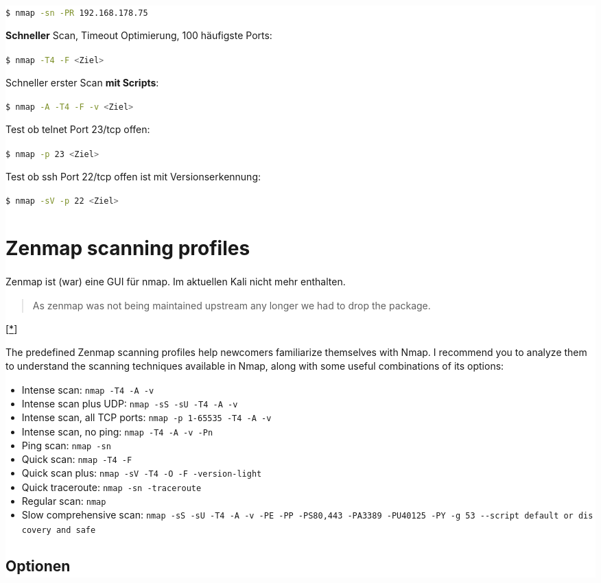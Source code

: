 ```sh
$ nmap -sn -PR 192.168.178.75
```

**Schneller** Scan, Timeout Optimierung, 100 häufigste Ports:

```sh
$ nmap -T4 -F <Ziel>
```

Schneller erster Scan **mit Scripts**:

```bash
$ nmap -A -T4 -F -v <Ziel>
```

Test ob telnet Port 23/tcp offen:

```sh
$ nmap -p 23 <Ziel>
```

Test ob ssh Port 22/tcp offen ist mit Versionserkennung:


```sh
$ nmap -sV -p 22 <Ziel>
```






# Zenmap scanning profiles

Zenmap ist (war) eine GUI für nmap. Im aktuellen Kali nicht mehr enthalten. 

> As zenmap was not being maintained upstream any longer we had to drop the package.

[[*](https://www.oreilly.com/library/view/nmap-network-exploration/9781786467454/c2f2fbd2-1f60-461e-8bcf-437882bf72f6.xhtml)]

The predefined Zenmap scanning profiles help newcomers familiarize themselves with Nmap. I recommend you to analyze them to understand the scanning techniques available in Nmap, along with some useful combinations of its options:

- Intense scan: `nmap -T4 -A -v`
- Intense scan plus UDP: `nmap -sS -sU -T4 -A -v`
- Intense scan, all TCP ports: `nmap -p 1-65535 -T4 -A -v`
- Intense scan, no ping: `nmap -T4 -A -v -Pn`
- Ping scan: `nmap -sn`
- Quick scan: `nmap -T4 -F`
- Quick scan plus: `nmap -sV -T4 -O -F -version-light`
- Quick traceroute: `nmap -sn -traceroute`
- Regular scan: `nmap`
- Slow comprehensive scan: `nmap -sS -sU -T4 -A -v -PE -PP -PS80,443 -PA3389 -PU40125 -PY -g 53 --script default or discovery and safe`



## Optionen
